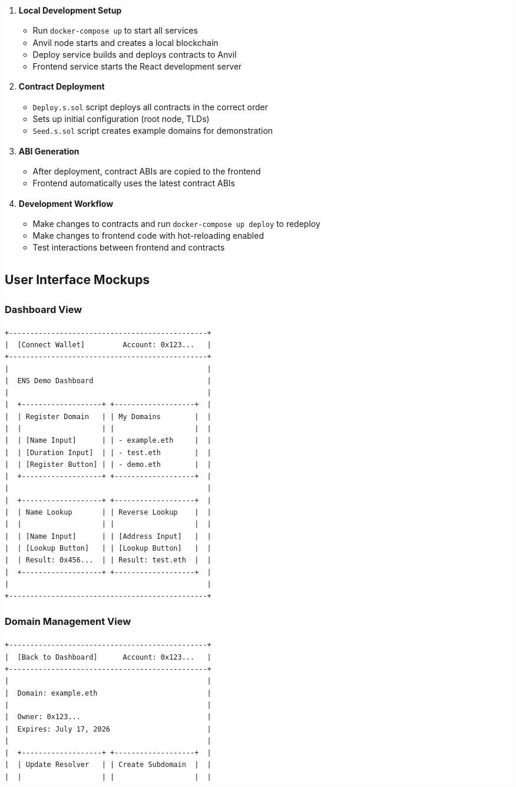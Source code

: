 1. **Local Development Setup**
   - Run `docker-compose up` to start all services
   - Anvil node starts and creates a local blockchain
   - Deploy service builds and deploys contracts to Anvil
   - Frontend service starts the React development server

2. **Contract Deployment**
   - `Deploy.s.sol` script deploys all contracts in the correct order
   - Sets up initial configuration (root node, TLDs)
   - `Seed.s.sol` script creates example domains for demonstration

3. **ABI Generation**
   - After deployment, contract ABIs are copied to the frontend
   - Frontend automatically uses the latest contract ABIs

4. **Development Workflow**
   - Make changes to contracts and run `docker-compose up deploy` to redeploy
   - Make changes to frontend code with hot-reloading enabled
   - Test interactions between frontend and contracts

## User Interface Mockups

### Dashboard View

```
+-----------------------------------------------+
|  [Connect Wallet]         Account: 0x123...   |
+-----------------------------------------------+
|                                               |
|  ENS Demo Dashboard                           |
|                                               |
|  +-------------------+ +-------------------+  |
|  | Register Domain   | | My Domains        |  |
|  |                   | |                   |  |
|  | [Name Input]      | | - example.eth     |  |
|  | [Duration Input]  | | - test.eth        |  |
|  | [Register Button] | | - demo.eth        |  |
|  +-------------------+ +-------------------+  |
|                                               |
|  +-------------------+ +-------------------+  |
|  | Name Lookup       | | Reverse Lookup    |  |
|  |                   | |                   |  |
|  | [Name Input]      | | [Address Input]   |  |
|  | [Lookup Button]   | | [Lookup Button]   |  |
|  | Result: 0x456...  | | Result: test.eth  |  |
|  +-------------------+ +-------------------+  |
|                                               |
+-----------------------------------------------+
```

### Domain Management View

```
+-----------------------------------------------+
|  [Back to Dashboard]      Account: 0x123...   |
+-----------------------------------------------+
|                                               |
|  Domain: example.eth                          |
|                                               |
|  Owner: 0x123...                              |
|  Expires: July 17, 2026                       |
|                                               |
|  +-------------------+ +-------------------+  |
|  | Update Resolver   | | Create Subdomain  |  |
|  |                   | |                   |  |
```